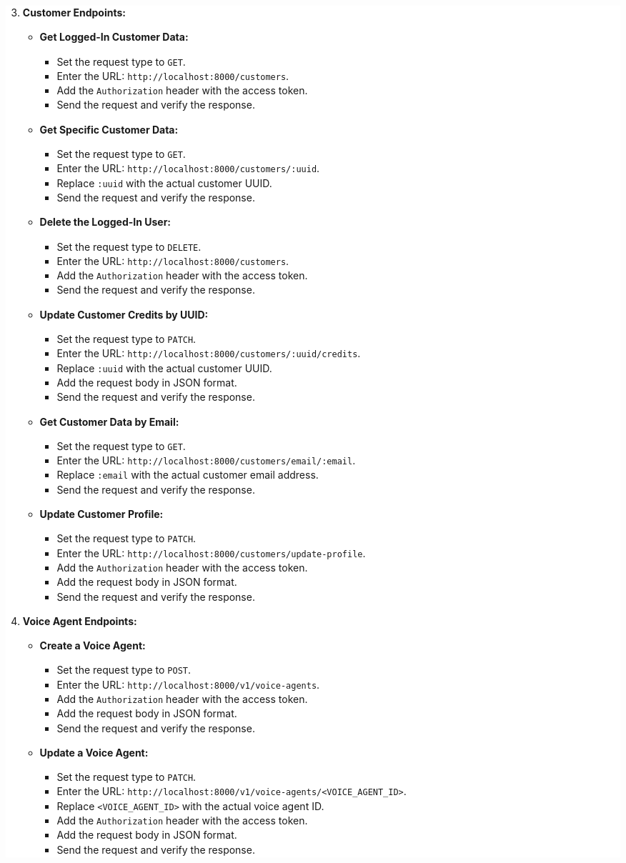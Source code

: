 3. **Customer Endpoints:**
    - **Get Logged-In Customer Data:**
        - Set the request type to `GET`.
        - Enter the URL: `http://localhost:8000/customers`.
        - Add the `Authorization` header with the access token.
        - Send the request and verify the response.

    - **Get Specific Customer Data:**
        - Set the request type to `GET`.
        - Enter the URL: `http://localhost:8000/customers/:uuid`.
        - Replace `:uuid` with the actual customer UUID.
        - Send the request and verify the response.

    - **Delete the Logged-In User:**
        - Set the request type to `DELETE`.
        - Enter the URL: `http://localhost:8000/customers`.
        - Add the `Authorization` header with the access token.
        - Send the request and verify the response.

    - **Update Customer Credits by UUID:**
        - Set the request type to `PATCH`.
        - Enter the URL: `http://localhost:8000/customers/:uuid/credits`.
        - Replace `:uuid` with the actual customer UUID.
        - Add the request body in JSON format.
        - Send the request and verify the response.

    - **Get Customer Data by Email:**
        - Set the request type to `GET`.
        - Enter the URL: `http://localhost:8000/customers/email/:email`.
        - Replace `:email` with the actual customer email address.
        - Send the request and verify the response.

    - **Update Customer Profile:**
        - Set the request type to `PATCH`.
        - Enter the URL: `http://localhost:8000/customers/update-profile`.
        - Add the `Authorization` header with the access token.
        - Add the request body in JSON format.
        - Send the request and verify the response.

4. **Voice Agent Endpoints:**
    - **Create a Voice Agent:**
        - Set the request type to `POST`.
        - Enter the URL: `http://localhost:8000/v1/voice-agents`.
        - Add the `Authorization` header with the access token.
        - Add the request body in JSON format.
        - Send the request and verify the response.

    - **Update a Voice Agent:**
        - Set the request type to `PATCH`.
        - Enter the URL: `http://localhost:8000/v1/voice-agents/<VOICE_AGENT_ID>`.
        - Replace `<VOICE_AGENT_ID>` with the actual voice agent ID.
        - Add the `Authorization` header with the access token.
        - Add the request body in JSON format.
        - Send the request and verify the response.
